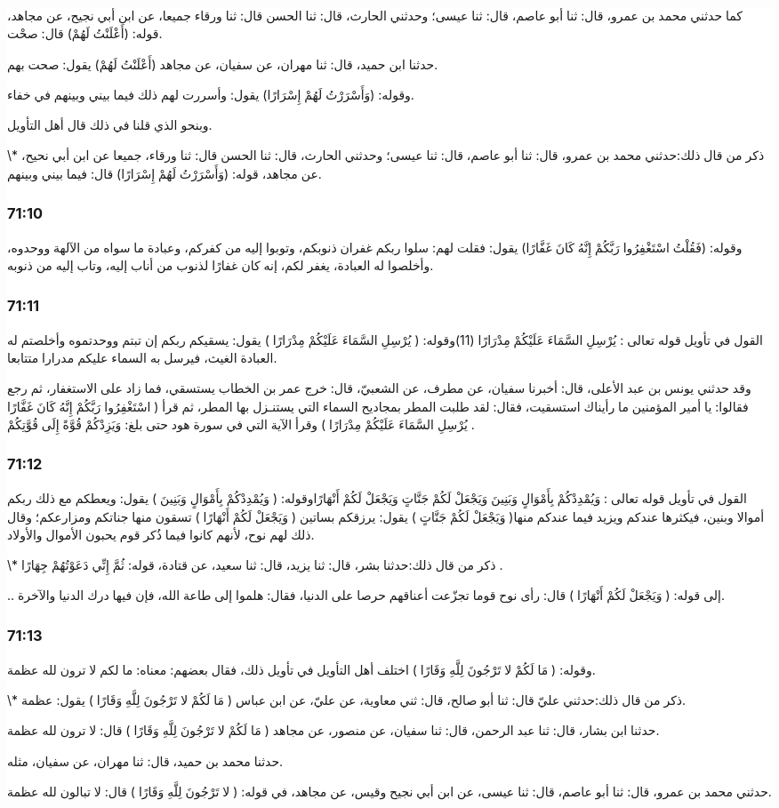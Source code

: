 كما حدثني محمد بن عمرو، قال: ثنا أبو عاصم، قال: ثنا عيسى؛ وحدثني الحارث، قال: ثنا الحسن قال: ثنا ورقاء جميعا، عن ابن أبي نجيح، عن مجاهد، قوله: (أَعْلَنْتُ لَهُمْ) قال: صحْت.

حدثنا ابن حميد، قال: ثنا مهران، عن سفيان، عن مجاهد (أَعْلَنْتُ لَهُمْ) يقول: صحت بهم.

وقوله: (وَأَسْرَرْتُ لَهُمْ إِسْرَارًا) يقول: وأسررت لهم ذلك فيما بيني وبينهم في خفاء.

وبنحو الذي قلنا في ذلك قال أهل التأويل.

\\* ذكر من قال ذلك:حدثني محمد بن عمرو، قال: ثنا أبو عاصم، قال: ثنا عيسى؛ وحدثني الحارث، قال: ثنا الحسن قال: ثنا ورقاء، جميعا عن ابن أبي نحيح، عن مجاهد، قوله: (وَأَسْرَرْتُ لَهُمْ إِسْرَارًا) قال: فيما بيني وبينهم.

### 71:10
وقوله: (فَقُلْتُ اسْتَغْفِرُوا رَبَّكُمْ إِنَّهُ كَانَ غَفَّارًا) يقول: فقلت لهم: سلوا ربكم غفران ذنوبكم، وتوبوا إليه من كفركم، وعبادة ما سواه من الآلهة ووحدوه، وأخلصوا له العبادة، يغفر لكم، إنه كان غفارًا لذنوب من أناب إليه، وتاب إليه من ذنوبه.

### 71:11
القول في تأويل قوله تعالى : يُرْسِلِ السَّمَاءَ عَلَيْكُمْ مِدْرَارًا (11)وقوله: ( يُرْسِلِ السَّمَاءَ عَلَيْكُمْ مِدْرَارًا ) يقول: يسقيكم ربكم إن تبتم ووحدتموه وأخلصتم له العبادة الغيث، فيرسل به السماء عليكم مدرارا متتابعا.

وقد حدثني يونس بن عبد الأعلى، قال: أخبرنا سفيان، عن مطرف، عن الشعبيّ، قال: خرج عمر بن الخطاب يستسقي، فما زاد على الاستغفار، ثم رجع فقالوا: يا أمير المؤمنين ما رأيناك استسقيت، فقال: لقد طلبت المطر بمجاديح السماء التي يستنـزل بها المطر، ثم قرأ ( اسْتَغْفِرُوا رَبَّكُمْ إِنَّهُ كَانَ غَفَّارًا يُرْسِلِ السَّمَاءَ عَلَيْكُمْ مِدْرَارًا ) وقرأ الآية التي في سورة هود حتى بلغ: وَيَزِدْكُمْ قُوَّةً إِلَى قُوَّتِكُمْ .

### 71:12
القول في تأويل قوله تعالى : وَيُمْدِدْكُمْ بِأَمْوَالٍ وَبَنِينَ وَيَجْعَلْ لَكُمْ جَنَّاتٍ وَيَجْعَلْ لَكُمْ أَنْهَارًاوقوله: ( وَيُمْدِدْكُمْ بِأَمْوَالٍ وَبَنِينَ ) يقول: ويعطكم مع ذلك ربكم أموالا وبنين، فيكثرها عندكم ويزيد فيما عندكم منها( وَيَجْعَلْ لَكُمْ جَنَّاتٍ ) يقول: يرزقكم بساتين ( وَيَجْعَلْ لَكُمْ أَنْهَارًا ) تسقون منها جناتكم ومزارعكم؛ وقال ذلك لهم نوح، لأنهم كانوا فيما ذُكر قوم يحبون الأموال والأولاد.

\\* ذكر من قال ذلك:حدثنا بشر، قال: ثنا يزيد، قال: ثنا سعيد، عن قتادة، قوله: ثُمَّ إِنِّي دَعَوْتُهُمْ جِهَارًا .

.. إلى قوله: ( وَيَجْعَلْ لَكُمْ أَنْهَارًا ) قال: رأى نوح قوما تجزّعت أعناقهم حرصا على الدنيا، فقال: هلموا إلى طاعة الله، فإن فيها درك الدنيا والآخرة.

### 71:13
وقوله: ( مَا لَكُمْ لا تَرْجُونَ لِلَّهِ وَقَارًا ) اختلف أهل التأويل في تأويل ذلك، فقال بعضهم: معناه: ما لكم لا ترون لله عظمة.

\\* ذكر من قال ذلك:حدثني عليّ قال: ثنا أبو صالح، قال: ثني معاوية، عن عليّ، عن ابن عباس ( مَا لَكُمْ لا تَرْجُونَ لِلَّهِ وَقَارًا ) يقول: عظمة.

حدثنا ابن بشار، قال: ثنا عبد الرحمن، قال: ثنا سفيان، عن منصور، عن مجاهد ( مَا لَكُمْ لا تَرْجُونَ لِلَّهِ وَقَارًا ) قال: لا ترون لله عظمة.

حدثنا محمد بن حميد، قال: ثنا مهران، عن سفيان، مثله.

حدثني محمد بن عمرو، قال: ثنا أبو عاصم، قال: ثنا عيسى، عن ابن أبي نجيح وقيس، عن مجاهد، في قوله: ( لا تَرْجُونَ لِلَّهِ وَقَارًا ) قال: لا تبالون لله عظمة.
